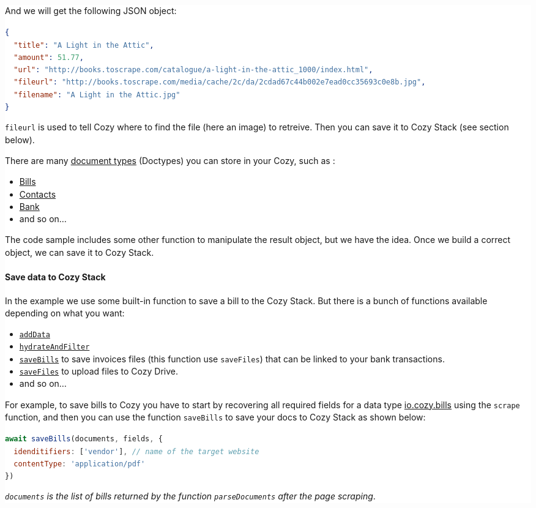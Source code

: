 And we will get the following JSON object:

```json
{
  "title": "A Light in the Attic",
  "amount": 51.77,
  "url": "http://books.toscrape.com/catalogue/a-light-in-the-attic_1000/index.html",
  "fileurl": "http://books.toscrape.com/media/cache/2c/da/2cdad67c44b002e7ead0cc35693c0e8b.jpg",
  "filename": "A Light in the Attic.jpg"
}
```

`fileurl` is used to tell Cozy where to find the file (here an image) to retreive. Then you can save it to Cozy Stack (see section below).

There are many [document types](https://github.com/cozy/cozy-doctypes) (Doctypes) you can store in your Cozy, such as :
- [Bills](https://github.com/cozy/cozy-doctypes/blob/master/docs/io.cozy.bills.md)
- [Contacts](https://github.com/cozy/cozy-doctypes/blob/master/docs/io.cozy.contacts.md)
- [Bank](https://github.com/cozy/cozy-doctypes/blob/master/docs/io.cozy.bank.md)
- and so on…

The code sample includes some other function to manipulate the result object, but we have the idea.
Once we build a correct object, we can save it to Cozy Stack.

#### Save data to Cozy Stack

In the example we use some built-in function to save a bill to the Cozy Stack.
But there is a bunch of functions available depending on what you want:

- [`addData`](https://github.com/konnectors/libs/blob/master/packages/cozy-konnector-libs/docs/api.md#adddata)
- [`hydrateAndFilter`](https://github.com/konnectors/libs/blob/master/packages/cozy-konnector-libs/docs/api.md#module_hydrateAndFilter)
- [`saveBills`](https://github.com/konnectors/libs/blob/master/packages/cozy-konnector-libs/docs/api.md#module_saveBills) to save invoices files (this function use `saveFiles`) that can be linked to your bank transactions.
- [`saveFiles`](https://github.com/konnectors/libs/blob/master/packages/cozy-konnector-libs/docs/api.md#module_saveFiles) to upload files to Cozy Drive.
- and so on…

For example, to save bills to Cozy you have to start by recovering all required fields for a data type [io.cozy.bills](https://github.com/cozy/cozy-doctypes/blob/master/docs/io.cozy.bills.md) using the `scrape` function, and then you can use the function `saveBills` to save your docs to Cozy Stack as shown below:

```js
await saveBills(documents, fields, {
  idenditifiers: ['vendor'], // name of the target website
  contentType: 'application/pdf'
})
```

*`documents` is the list of bills returned by the function `parseDocuments` after the page scraping*.


[Cozy Home]: https://github.com/cozy/cozy-home
[Cozy Stack]: https://cozy.github.io/cozy-stack/
[cozy-konnector-libs]: https://github.com/cozy/cozy-konnector-libs
[cozy-client-js]: https://github.com/cozy/cozy-client-js/
[cozy-konnector-template]: https://github.com/cozy/cozy-konnector-template
